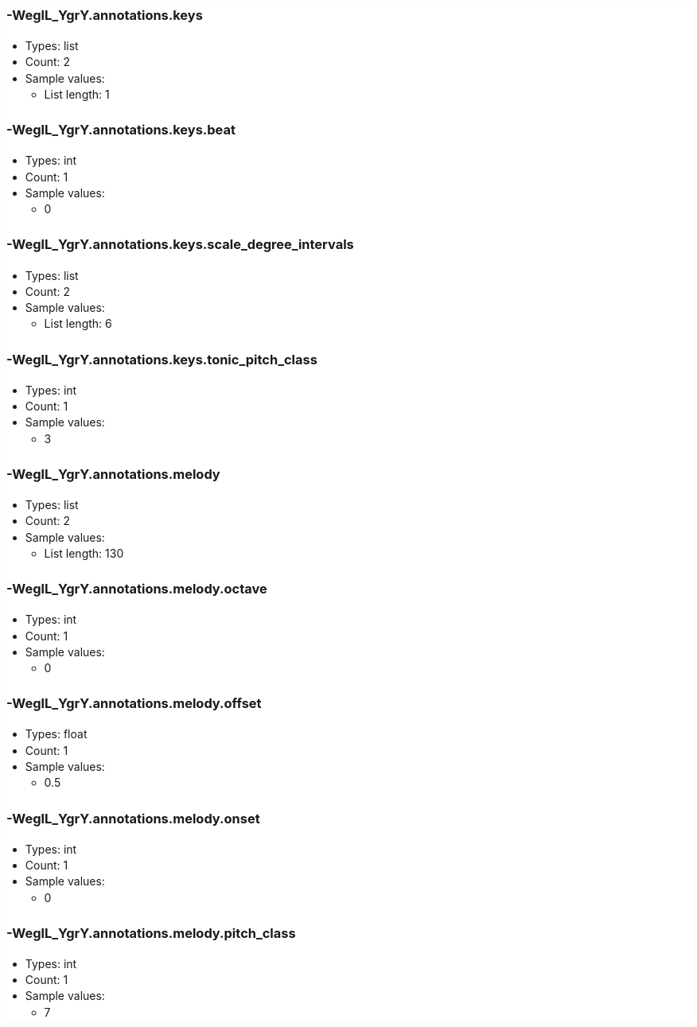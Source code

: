 ### -WeglL_YgrY.annotations.keys
- Types: list
- Count: 2
- Sample values:
  - List length: 1

### -WeglL_YgrY.annotations.keys.beat
- Types: int
- Count: 1
- Sample values:
  - 0

### -WeglL_YgrY.annotations.keys.scale_degree_intervals
- Types: list
- Count: 2
- Sample values:
  - List length: 6

### -WeglL_YgrY.annotations.keys.tonic_pitch_class
- Types: int
- Count: 1
- Sample values:
  - 3

### -WeglL_YgrY.annotations.melody
- Types: list
- Count: 2
- Sample values:
  - List length: 130

### -WeglL_YgrY.annotations.melody.octave
- Types: int
- Count: 1
- Sample values:
  - 0

### -WeglL_YgrY.annotations.melody.offset
- Types: float
- Count: 1
- Sample values:
  - 0.5

### -WeglL_YgrY.annotations.melody.onset
- Types: int
- Count: 1
- Sample values:
  - 0

### -WeglL_YgrY.annotations.melody.pitch_class
- Types: int
- Count: 1
- Sample values:
  - 7
